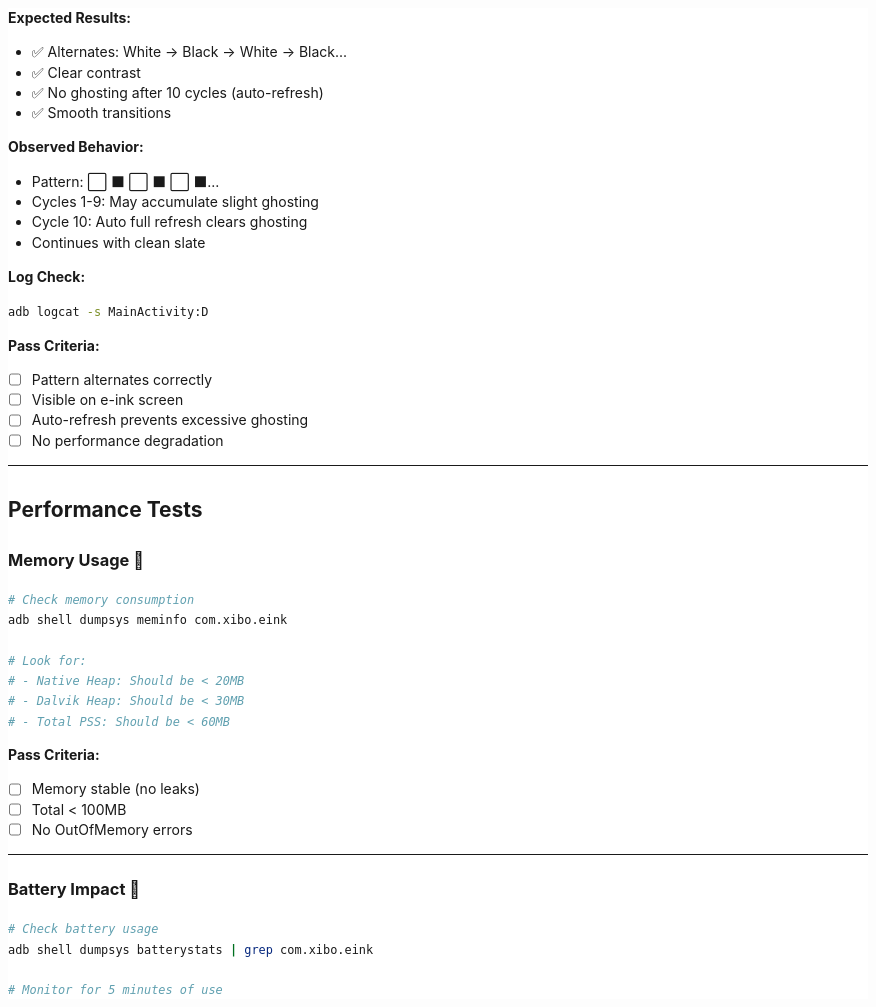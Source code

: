 **Expected Results:**
- ✅ Alternates: White → Black → White → Black...
- ✅ Clear contrast
- ✅ No ghosting after 10 cycles (auto-refresh)
- ✅ Smooth transitions

**Observed Behavior:**
- Pattern: ⬜ ⬛ ⬜ ⬛ ⬜ ⬛...
- Cycles 1-9: May accumulate slight ghosting
- Cycle 10: Auto full refresh clears ghosting
- Continues with clean slate

**Log Check:**
```bash
adb logcat -s MainActivity:D
```

**Pass Criteria:**
- [ ] Pattern alternates correctly
- [ ] Visible on e-ink screen
- [ ] Auto-refresh prevents excessive ghosting
- [ ] No performance degradation

---

## Performance Tests

### Memory Usage 💾

```bash
# Check memory consumption
adb shell dumpsys meminfo com.xibo.eink

# Look for:
# - Native Heap: Should be < 20MB
# - Dalvik Heap: Should be < 30MB
# - Total PSS: Should be < 60MB
```

**Pass Criteria:**
- [ ] Memory stable (no leaks)
- [ ] Total < 100MB
- [ ] No OutOfMemory errors

---

### Battery Impact 🔋

```bash
# Check battery usage
adb shell dumpsys batterystats | grep com.xibo.eink

# Monitor for 5 minutes of use
```
